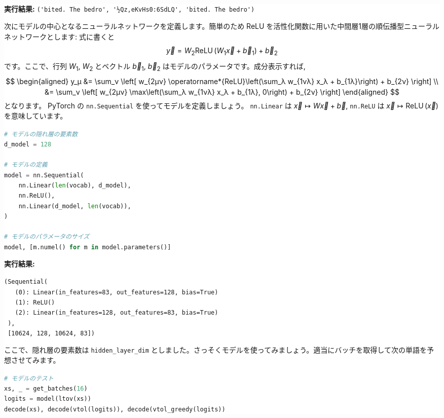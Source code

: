 **実行結果:** `('bited. The bedro', '½Qz,eKvHs0:6SdLQ', 'bited. The bedro')`



次にモデルの中心となるニューラルネットワークを定義します。簡単のため ReLU を活性化関数に用いた中間層1層の順伝播型ニューラルネットワークとします: 式に書くと
$$
\vec{y} = W_2 \operatorname*{ReLU}(W_1 \vec{x} + \vec{b}_1) + \vec{b}_2
$$
です。ここで、行列 $W_1$, $W_2$ とベクトル $\vec{b}_1$, $\vec{b}_2$ はモデルのパラメータです。成分表示すれば,
$$
\begin{aligned}
y_μ
  &= \sum_ν \left[ w_{2μν} \operatorname*{ReLU}\left(\sum_λ w_{1νλ} x_λ + b_{1λ}\right) + b_{2ν} \right] \\
  &= \sum_ν \left[ w_{2μν} \max\left(\sum_λ w_{1νλ} x_λ + b_{1λ}, 0\right) + b_{2ν} \right]
\end{aligned}
$$
となります。
PyTorch の `nn.Sequential` を使ってモデルを定義しましょう。 `nn.Linear` は $\vec{x} ↦ W \vec{x} + \vec{b}$, `nn.ReLU` は $\vec{x} ↦ \operatorname*{ReLU}(\vec{x})$ を意味しています。


```python
# モデルの隠れ層の要素数
d_model = 128

# モデルの定義
model = nn.Sequential(
    nn.Linear(len(vocab), d_model),
    nn.ReLU(),
    nn.Linear(d_model, len(vocab)),
)

# モデルのパラメータのサイズ
model, [m.numel() for m in model.parameters()]
```

**実行結果:**


    (Sequential(
       (0): Linear(in_features=83, out_features=128, bias=True)
       (1): ReLU()
       (2): Linear(in_features=128, out_features=83, bias=True)
     ),
     [10624, 128, 10624, 83])



ここで、隠れ層の要素数は `hidden_layer_dim` としました。さっそくモデルを使ってみましょう。適当にバッチを取得して次の単語を予想させてみます。


```python
# モデルのテスト
xs, _ = get_batches(16)
logits = model(ltov(xs))
decode(xs), decode(vtol(logits)), decode(vtol_greedy(logits))
```

